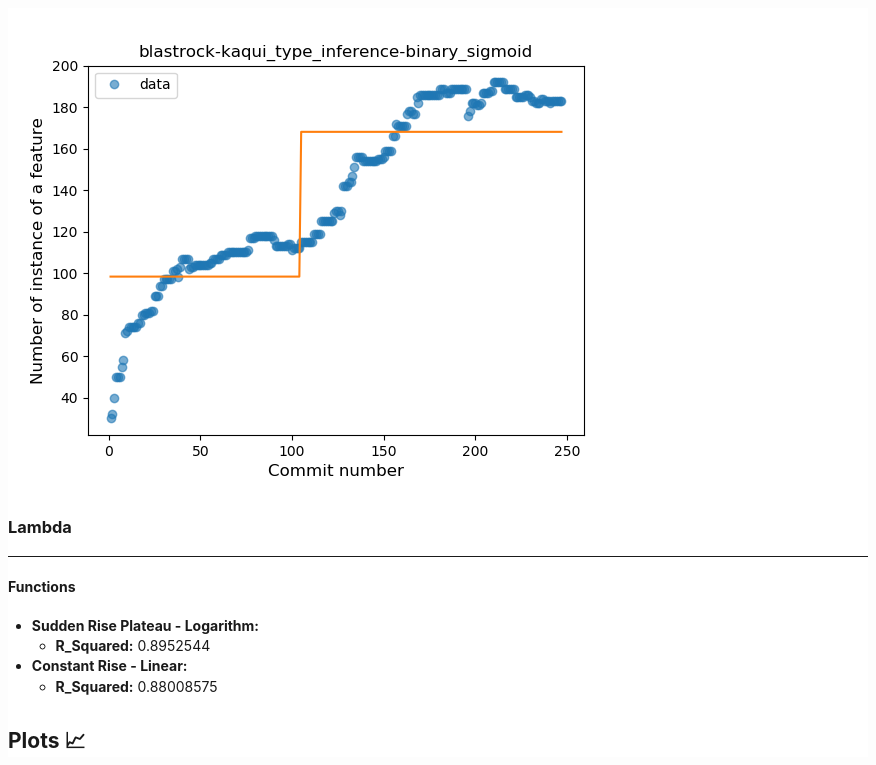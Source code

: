 ![blastrock-kaqui T9](../plots/blastrock-kaqui_type_inference_T9.png)
### <a name="lambda">Lambda</a>
----
#### Functions
* **Sudden Rise Plateau - Logarithm:** ![equation](http://latex.codecogs.com/svg.latex?16.277283%5Clog_%7B3.16686%7D%28x%29%20&plus;%200.0)
    * **R_Squared:** 0.8952544
* **Constant Rise - Linear:** ![equation](http://latex.codecogs.com/svg.latex?0.208252x%20&plus;%2037.739508)
    * **R_Squared:** 0.88008575

**Plots** :chart_with_upwards_trend:
-----
